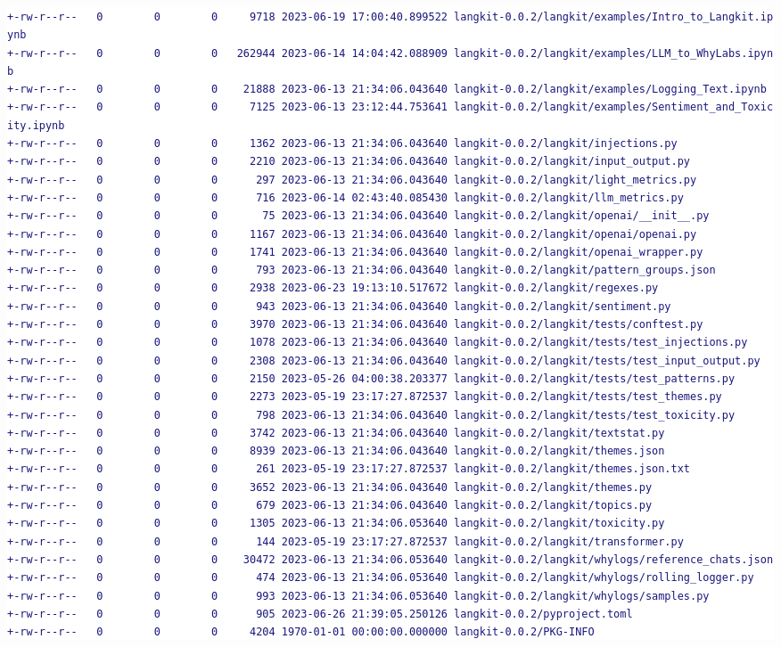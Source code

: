 ```diff
+-rw-r--r--   0        0        0     9718 2023-06-19 17:00:40.899522 langkit-0.0.2/langkit/examples/Intro_to_Langkit.ipynb
+-rw-r--r--   0        0        0   262944 2023-06-14 14:04:42.088909 langkit-0.0.2/langkit/examples/LLM_to_WhyLabs.ipynb
+-rw-r--r--   0        0        0    21888 2023-06-13 21:34:06.043640 langkit-0.0.2/langkit/examples/Logging_Text.ipynb
+-rw-r--r--   0        0        0     7125 2023-06-13 23:12:44.753641 langkit-0.0.2/langkit/examples/Sentiment_and_Toxicity.ipynb
+-rw-r--r--   0        0        0     1362 2023-06-13 21:34:06.043640 langkit-0.0.2/langkit/injections.py
+-rw-r--r--   0        0        0     2210 2023-06-13 21:34:06.043640 langkit-0.0.2/langkit/input_output.py
+-rw-r--r--   0        0        0      297 2023-06-13 21:34:06.043640 langkit-0.0.2/langkit/light_metrics.py
+-rw-r--r--   0        0        0      716 2023-06-14 02:43:40.085430 langkit-0.0.2/langkit/llm_metrics.py
+-rw-r--r--   0        0        0       75 2023-06-13 21:34:06.043640 langkit-0.0.2/langkit/openai/__init__.py
+-rw-r--r--   0        0        0     1167 2023-06-13 21:34:06.043640 langkit-0.0.2/langkit/openai/openai.py
+-rw-r--r--   0        0        0     1741 2023-06-13 21:34:06.043640 langkit-0.0.2/langkit/openai_wrapper.py
+-rw-r--r--   0        0        0      793 2023-06-13 21:34:06.043640 langkit-0.0.2/langkit/pattern_groups.json
+-rw-r--r--   0        0        0     2938 2023-06-23 19:13:10.517672 langkit-0.0.2/langkit/regexes.py
+-rw-r--r--   0        0        0      943 2023-06-13 21:34:06.043640 langkit-0.0.2/langkit/sentiment.py
+-rw-r--r--   0        0        0     3970 2023-06-13 21:34:06.043640 langkit-0.0.2/langkit/tests/conftest.py
+-rw-r--r--   0        0        0     1078 2023-06-13 21:34:06.043640 langkit-0.0.2/langkit/tests/test_injections.py
+-rw-r--r--   0        0        0     2308 2023-06-13 21:34:06.043640 langkit-0.0.2/langkit/tests/test_input_output.py
+-rw-r--r--   0        0        0     2150 2023-05-26 04:00:38.203377 langkit-0.0.2/langkit/tests/test_patterns.py
+-rw-r--r--   0        0        0     2273 2023-05-19 23:17:27.872537 langkit-0.0.2/langkit/tests/test_themes.py
+-rw-r--r--   0        0        0      798 2023-06-13 21:34:06.043640 langkit-0.0.2/langkit/tests/test_toxicity.py
+-rw-r--r--   0        0        0     3742 2023-06-13 21:34:06.043640 langkit-0.0.2/langkit/textstat.py
+-rw-r--r--   0        0        0     8939 2023-06-13 21:34:06.043640 langkit-0.0.2/langkit/themes.json
+-rw-r--r--   0        0        0      261 2023-05-19 23:17:27.872537 langkit-0.0.2/langkit/themes.json.txt
+-rw-r--r--   0        0        0     3652 2023-06-13 21:34:06.043640 langkit-0.0.2/langkit/themes.py
+-rw-r--r--   0        0        0      679 2023-06-13 21:34:06.043640 langkit-0.0.2/langkit/topics.py
+-rw-r--r--   0        0        0     1305 2023-06-13 21:34:06.053640 langkit-0.0.2/langkit/toxicity.py
+-rw-r--r--   0        0        0      144 2023-05-19 23:17:27.872537 langkit-0.0.2/langkit/transformer.py
+-rw-r--r--   0        0        0    30472 2023-06-13 21:34:06.053640 langkit-0.0.2/langkit/whylogs/reference_chats.json
+-rw-r--r--   0        0        0      474 2023-06-13 21:34:06.053640 langkit-0.0.2/langkit/whylogs/rolling_logger.py
+-rw-r--r--   0        0        0      993 2023-06-13 21:34:06.053640 langkit-0.0.2/langkit/whylogs/samples.py
+-rw-r--r--   0        0        0      905 2023-06-26 21:39:05.250126 langkit-0.0.2/pyproject.toml
+-rw-r--r--   0        0        0     4204 1970-01-01 00:00:00.000000 langkit-0.0.2/PKG-INFO
```